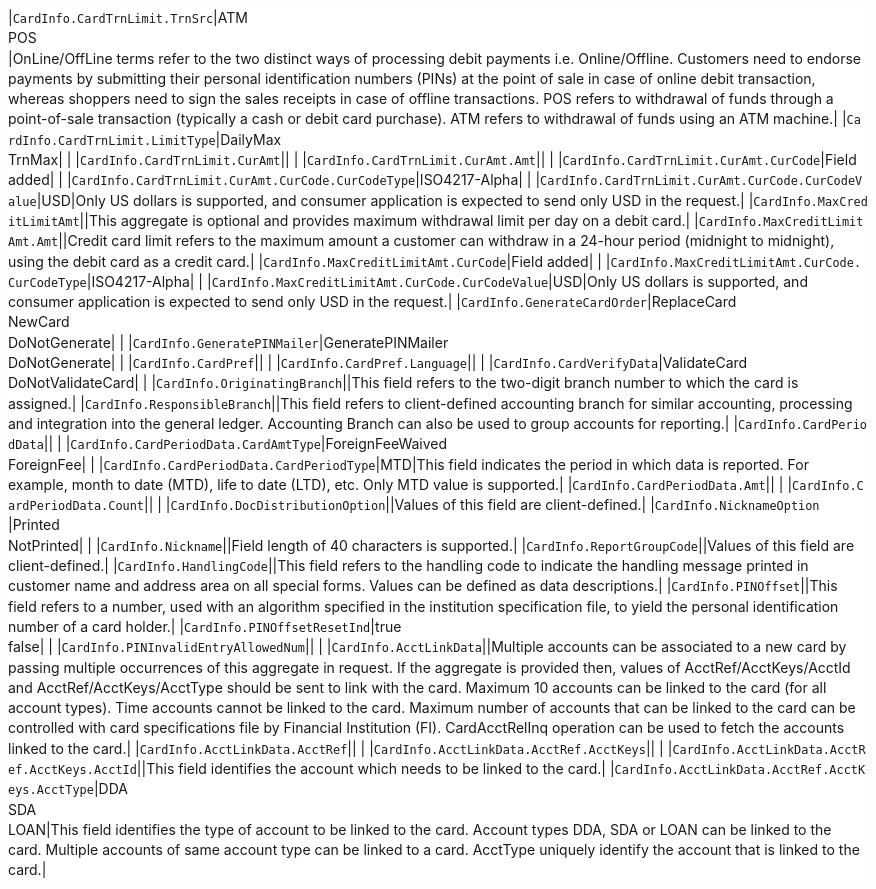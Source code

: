 |`CardInfo.CardTrnLimit.TrnSrc`|ATM<br>POS<br>|OnLine/OffLine terms refer to the two distinct ways of processing debit payments i.e. Online/Offline. Customers need to endorse payments by submitting their personal identification numbers (PINs) at the point of sale in case of online debit transaction, whereas shoppers need to sign the sales receipts in case of offline transactions. POS refers to withdrawal of funds through a point-of-sale transaction (typically a cash or debit card purchase). ATM refers to withdrawal of funds using an ATM machine.|
|`CardInfo.CardTrnLimit.LimitType`|DailyMax<br>TrnMax|  |
|`CardInfo.CardTrnLimit.CurAmt`||  |
|`CardInfo.CardTrnLimit.CurAmt.Amt`||  |
|`CardInfo.CardTrnLimit.CurAmt.CurCode`|Field added|  |
|`CardInfo.CardTrnLimit.CurAmt.CurCode.CurCodeType`|ISO4217-Alpha|  |
|`CardInfo.CardTrnLimit.CurAmt.CurCode.CurCodeValue`|USD|Only US dollars is supported, and consumer application is expected to send only USD in the request.|
|`CardInfo.MaxCreditLimitAmt`||This aggregate is optional and provides maximum withdrawal limit per day on a debit card.|
|`CardInfo.MaxCreditLimitAmt.Amt`||Credit card limit refers to the maximum amount a customer can withdraw in a 24-hour period (midnight to midnight), using the debit card as a credit card.|
|`CardInfo.MaxCreditLimitAmt.CurCode`|Field added|  |
|`CardInfo.MaxCreditLimitAmt.CurCode.CurCodeType`|ISO4217-Alpha|  |
|`CardInfo.MaxCreditLimitAmt.CurCode.CurCodeValue`|USD|Only US dollars is supported, and consumer application is expected to send only USD in the request.|
|`CardInfo.GenerateCardOrder`|ReplaceCard<br>NewCard<br>DoNotGenerate|  |
|`CardInfo.GeneratePINMailer`|GeneratePINMailer<br>DoNotGenerate|  |
|`CardInfo.CardPref`||  |
|`CardInfo.CardPref.Language`||  |
|`CardInfo.CardVerifyData`|ValidateCard<br>DoNotValidateCard|  |
|`CardInfo.OriginatingBranch`||This field refers to the two-digit branch number to which the card is assigned.|
|`CardInfo.ResponsibleBranch`||This field refers to client-defined accounting branch for similar accounting, processing and integration into the general ledger. Accounting Branch can also be used to group accounts for reporting.|
|`CardInfo.CardPeriodData`||  |
|`CardInfo.CardPeriodData.CardAmtType`|ForeignFeeWaived<br>ForeignFee|  |
|`CardInfo.CardPeriodData.CardPeriodType`|MTD|This field indicates the period in which data is reported. For example, month to date (MTD), life to date (LTD), etc. Only MTD value is supported.|
|`CardInfo.CardPeriodData.Amt`||  |
|`CardInfo.CardPeriodData.Count`||  |
|`CardInfo.DocDistributionOption`||Values of this field are client-defined.|
|`CardInfo.NicknameOption`|Printed<br>NotPrinted|  |
|`CardInfo.Nickname`||Field length of 40 characters is supported.|
|`CardInfo.ReportGroupCode`||Values of this field are client-defined.|
|`CardInfo.HandlingCode`||This field refers to the handling code to indicate the handling message printed in customer name and address area on all special forms. Values can be defined as data descriptions.|
|`CardInfo.PINOffset`||This field refers to a number, used with an algorithm specified in the institution specification file, to yield the personal identification number of a card holder.|
|`CardInfo.PINOffsetResetInd`|true<br>false|  |
|`CardInfo.PINInvalidEntryAllowedNum`||  |
|`CardInfo.AcctLinkData`||Multiple accounts can be associated to a new card by passing multiple occurrences of this aggregate in request. If the aggregate is provided then, values of  AcctRef/AcctKeys/AcctId and AcctRef/AcctKeys/AcctType should be sent to link with the card. Maximum 10 accounts can be linked to the card (for all account types). Time accounts cannot be linked to the card. Maximum number of accounts that can be linked to the card can be controlled with card specifications file by Financial Institution (FI). CardAcctRelInq operation can be used to fetch the accounts linked to the card.|
|`CardInfo.AcctLinkData.AcctRef`||  |
|`CardInfo.AcctLinkData.AcctRef.AcctKeys`||  |
|`CardInfo.AcctLinkData.AcctRef.AcctKeys.AcctId`||This field identifies the account which needs to be linked to the card.|
|`CardInfo.AcctLinkData.AcctRef.AcctKeys.AcctType`|DDA<br>SDA<br>LOAN|This field identifies the type of account to be linked to the card. Account types DDA, SDA or LOAN can be linked to the card. Multiple accounts of same account type can be linked to a card. AcctType uniquely identify the account that is linked to the card.|